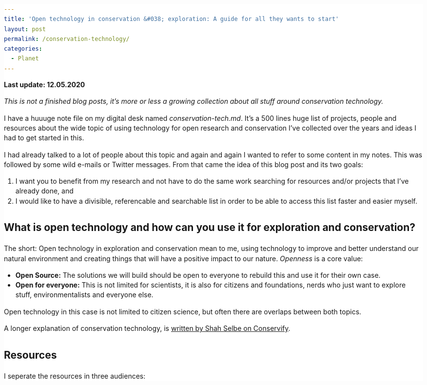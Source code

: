 ```yaml
---
title: 'Open technology in conservation &#038; exploration: A guide for all they wants to start'
layout: post
permalink: /conservation-technology/
categories:
  - Planet
---
```

**Last update: 12.05.2020**

<p class="highlight-box topo">
  <em>This is not a finished blog <g class="gr_ gr_6 gr-alert gr_gramm gr_inline_cards gr_disable_anim_appear Grammar multiReplace" id="6" data-gr-id="6">posts</g>, it&#8217;s more or less a growing collection about all stuff around conservation technology.</em>
</p>

I have a <g class="gr_ gr\_4 gr-alert gr\_spell gr\_inline\_cards gr\_run\_anim ContextualSpelling ins-del multiReplace" id="4" data-gr-id="4">huuuge</g> note file on my digital desk named _conservation-tech.md_. It&#8217;s a 500 lines huge list of projects, people and resources about the wide topic of using technology for open research and conservation I&#8217;ve collected over the years and ideas I had to get started in this.

I had already talked to a lot of people about this topic and again and again I wanted to refer to some content in my notes. This was followed by some wild e-mails or Twitter messages. From that came the idea of this blog post and its two goals:

  1. I want you to benefit from my research and not have to do the same work searching for resources and/or projects that I&#8217;ve already done, and
  2. I would like to have a divisible, referencable and searchable list in order to be able to access this list faster and easier myself.

## What is open technology and how can you use it for exploration and conservation?

The short: Open technology in exploration and conservation mean to me, using technology to improve and better understand our natural environment and creating things that will have a positive impact <g class="gr_ gr\_59 gr-alert gr\_gramm gr\_inline\_cards gr\_run\_anim Grammar multiReplace" id="59" data-gr-id="59">to</g> our nature. _Openness_ is a core value:

  * **Open Source:** The solutions we will build should be open to everyone to rebuild this and use it for their own case.
  * **Open for everyone:** This is not limited for scientists, it is also for citizens and foundations, nerds who just want to explore stuff, environmentalists and everyone else.

Open technology in this case is not limited to citizen science, but often there are overlaps between both topics.

A longer explanation of conservation technology, is [written by Shah Selbe on Conservify](http://conservify.org/open-conservation-what-is-it/).

## Resources

I seperate the resources in three audiences:
